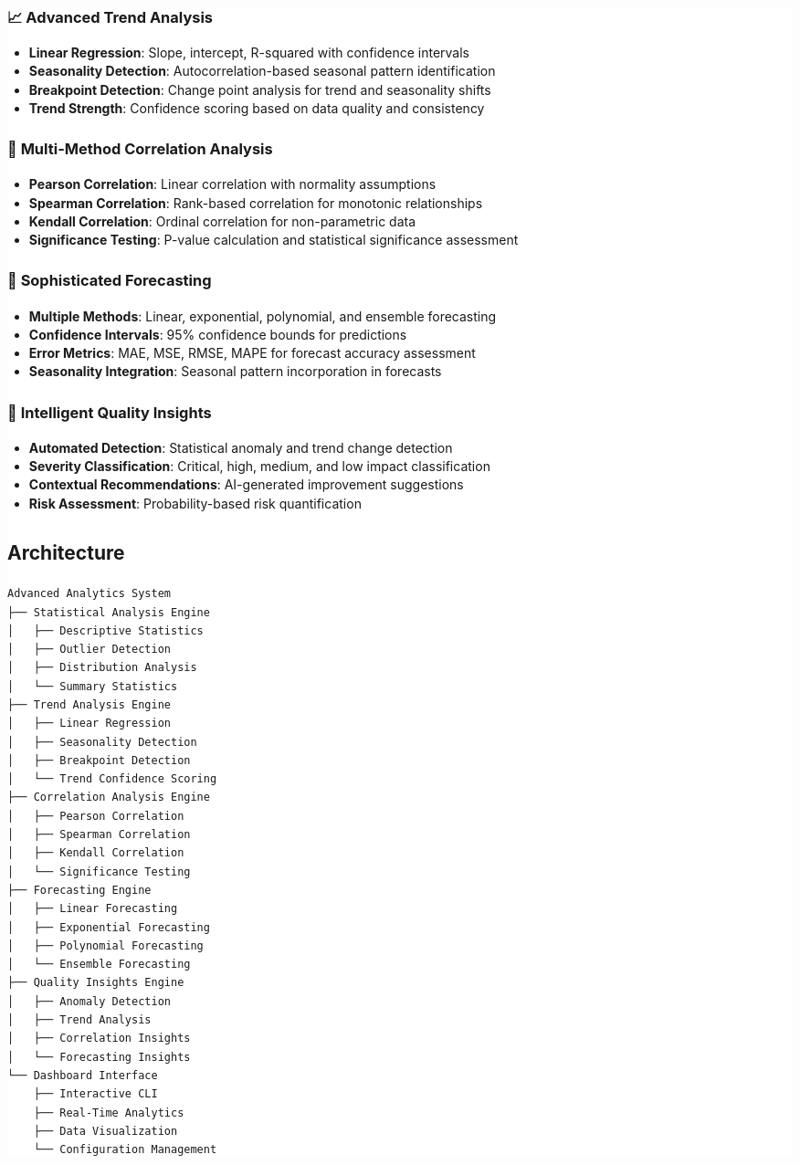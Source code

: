 ### 📈 **Advanced Trend Analysis**
- **Linear Regression**: Slope, intercept, R-squared with confidence intervals
- **Seasonality Detection**: Autocorrelation-based seasonal pattern identification
- **Breakpoint Detection**: Change point analysis for trend and seasonality shifts
- **Trend Strength**: Confidence scoring based on data quality and consistency

### 🔗 **Multi-Method Correlation Analysis**
- **Pearson Correlation**: Linear correlation with normality assumptions
- **Spearman Correlation**: Rank-based correlation for monotonic relationships
- **Kendall Correlation**: Ordinal correlation for non-parametric data
- **Significance Testing**: P-value calculation and statistical significance assessment

### 🔮 **Sophisticated Forecasting**
- **Multiple Methods**: Linear, exponential, polynomial, and ensemble forecasting
- **Confidence Intervals**: 95% confidence bounds for predictions
- **Error Metrics**: MAE, MSE, RMSE, MAPE for forecast accuracy assessment
- **Seasonality Integration**: Seasonal pattern incorporation in forecasts

### 🚨 **Intelligent Quality Insights**
- **Automated Detection**: Statistical anomaly and trend change detection
- **Severity Classification**: Critical, high, medium, and low impact classification
- **Contextual Recommendations**: AI-generated improvement suggestions
- **Risk Assessment**: Probability-based risk quantification

## Architecture

```
Advanced Analytics System
├── Statistical Analysis Engine
│   ├── Descriptive Statistics
│   ├── Outlier Detection
│   ├── Distribution Analysis
│   └── Summary Statistics
├── Trend Analysis Engine
│   ├── Linear Regression
│   ├── Seasonality Detection
│   ├── Breakpoint Detection
│   └── Trend Confidence Scoring
├── Correlation Analysis Engine
│   ├── Pearson Correlation
│   ├── Spearman Correlation
│   ├── Kendall Correlation
│   └── Significance Testing
├── Forecasting Engine
│   ├── Linear Forecasting
│   ├── Exponential Forecasting
│   ├── Polynomial Forecasting
│   └── Ensemble Forecasting
├── Quality Insights Engine
│   ├── Anomaly Detection
│   ├── Trend Analysis
│   ├── Correlation Insights
│   └── Forecasting Insights
└── Dashboard Interface
    ├── Interactive CLI
    ├── Real-Time Analytics
    ├── Data Visualization
    └── Configuration Management
```
